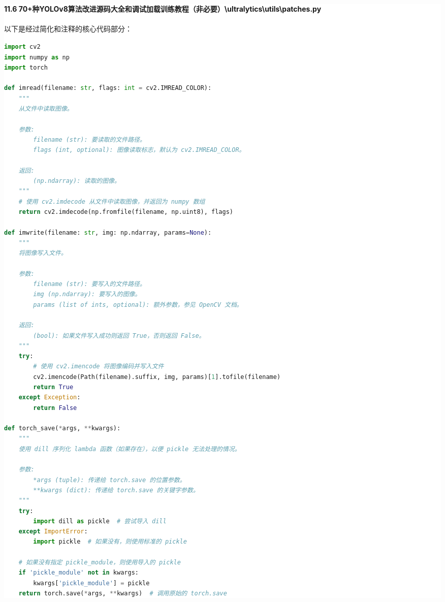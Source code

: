 #### 11.6 70+种YOLOv8算法改进源码大全和调试加载训练教程（非必要）\ultralytics\utils\patches.py

以下是经过简化和注释的核心代码部分：

```python
import cv2
import numpy as np
import torch

def imread(filename: str, flags: int = cv2.IMREAD_COLOR):
    """
    从文件中读取图像。

    参数:
        filename (str): 要读取的文件路径。
        flags (int, optional): 图像读取标志，默认为 cv2.IMREAD_COLOR。

    返回:
        (np.ndarray): 读取的图像。
    """
    # 使用 cv2.imdecode 从文件中读取图像，并返回为 numpy 数组
    return cv2.imdecode(np.fromfile(filename, np.uint8), flags)

def imwrite(filename: str, img: np.ndarray, params=None):
    """
    将图像写入文件。

    参数:
        filename (str): 要写入的文件路径。
        img (np.ndarray): 要写入的图像。
        params (list of ints, optional): 额外参数，参见 OpenCV 文档。

    返回:
        (bool): 如果文件写入成功则返回 True，否则返回 False。
    """
    try:
        # 使用 cv2.imencode 将图像编码并写入文件
        cv2.imencode(Path(filename).suffix, img, params)[1].tofile(filename)
        return True
    except Exception:
        return False

def torch_save(*args, **kwargs):
    """
    使用 dill 序列化 lambda 函数（如果存在），以便 pickle 无法处理的情况。

    参数:
        *args (tuple): 传递给 torch.save 的位置参数。
        **kwargs (dict): 传递给 torch.save 的关键字参数。
    """
    try:
        import dill as pickle  # 尝试导入 dill
    except ImportError:
        import pickle  # 如果没有，则使用标准的 pickle

    # 如果没有指定 pickle_module，则使用导入的 pickle
    if 'pickle_module' not in kwargs:
        kwargs['pickle_module'] = pickle
    return torch.save(*args, **kwargs)  # 调用原始的 torch.save
```
